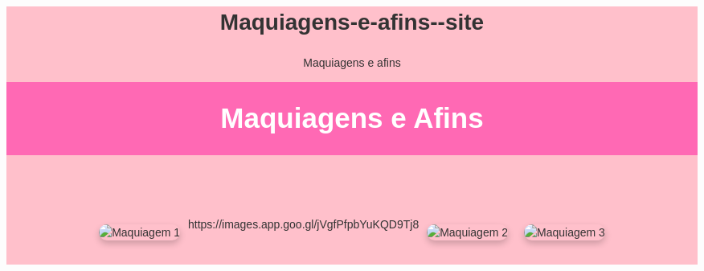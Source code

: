# Maquiagens-e-afins--site
Maquiagens e afins

<!DOCTYPE html>
<html lang="pt-BR">
<head>
    <meta charset="UTF-8">
    <meta name="viewport" content="width=device-width, initial-scale=1.0">
    <title>Maquiagens e Afins</title>
    <style>
        body {
            font-family: Arial, sans-serif;
            margin: 0;
            padding: 0;
            background-color: #ffc0cb; /* Fundo rosa */
            text-align: center;
            color: #333;
        }
        header {
            background-color: #ff69b4; /* Cor do cabeçalho */
            color: #fff;
            padding: 20px 0;
        }
        header h1 {
            margin: 0;
            font-size: 2.5em;
        }
        main {
            padding: 20px;
        }
        .gallery {
            display: flex;
            flex-wrap: wrap;
            justify-content: center;
        }
        .gallery img {
            margin: 10px;
            max-width: 300px;
            height: auto;
            border-radius: 10px;
            box-shadow: 0 4px 8px rgba(0, 0, 0, 0.2);
        }
        footer {
            background-color: #ff69b4;
            color: #fff;
            padding: 10px 0;
            position: fixed;
            width: 100%;
            bottom: 0;
        }
    </style>
</head>
<body>
    <header>
        <h1>Maquiagens e Afins</h1>
    </header>
    <main>
        <section class="gallery">
            <img src="https://via.placeholder.com/300x300.png?text=Maquiagem+1" alt="Maquiagem 1">
        https://images.app.goo.gl/jVgfPfpbYuKQD9Tj8    <img src="https://via.placeholder.com/300x300.png?text=Maquiagem+2" alt="Maquiagem 2">
            <img src="https://via.placeholder.com/300x300.png?text=Maquiagem+3" alt="Maquiagem 3">